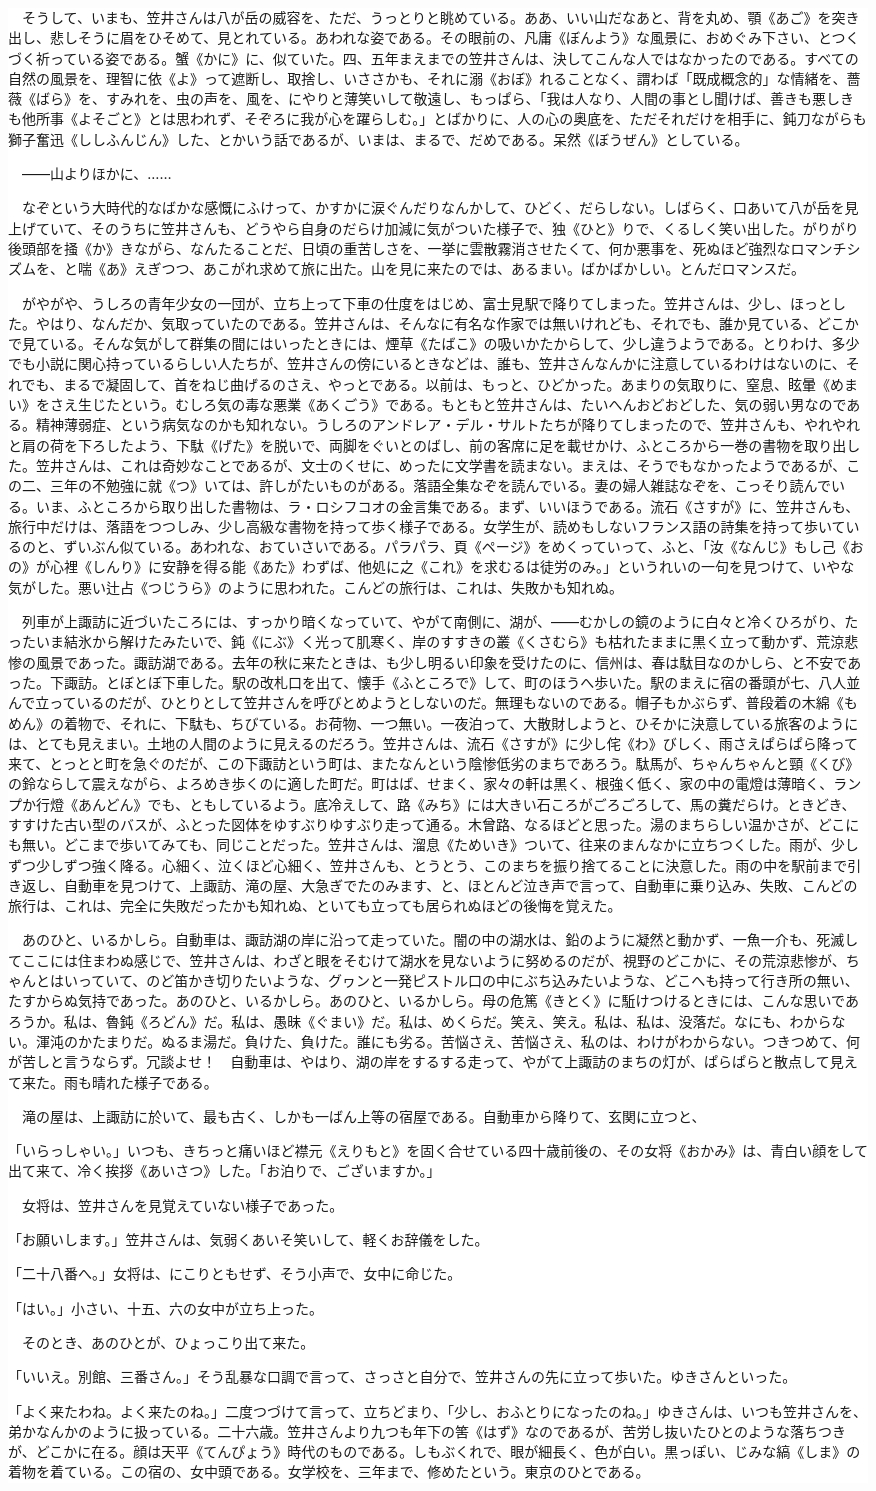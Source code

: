 　そうして、いまも、笠井さんは八が岳の威容を、ただ、うっとりと眺めている。ああ、いい山だなあと、背を丸め、顎《あご》を突き出し、悲しそうに眉をひそめて、見とれている。あわれな姿である。その眼前の、凡庸《ぼんよう》な風景に、おめぐみ下さい、とつくづく祈っている姿である。蟹《かに》に、似ていた。四、五年まえまでの笠井さんは、決してこんな人ではなかったのである。すべての自然の風景を、理智に依《よ》って遮断し、取捨し、いささかも、それに溺《おぼ》れることなく、謂わば「既成概念的」な情緒を、薔薇《ばら》を、すみれを、虫の声を、風を、にやりと薄笑いして敬遠し、もっぱら、「我は人なり、人間の事とし聞けば、善きも悪しきも他所事《よそごと》とは思われず、そぞろに我が心を躍らしむ。」とばかりに、人の心の奥底を、ただそれだけを相手に、鈍刀ながらも獅子奮迅《ししふんじん》した、とかいう話であるが、いまは、まるで、だめである。呆然《ぼうぜん》としている。

　――山よりほかに、……

　なぞという大時代的なばかな感慨にふけって、かすかに涙ぐんだりなんかして、ひどく、だらしない。しばらく、口あいて八が岳を見上げていて、そのうちに笠井さんも、どうやら自身のだらけ加減に気がついた様子で、独《ひと》りで、くるしく笑い出した。がりがり後頭部を掻《か》きながら、なんたることだ、日頃の重苦しさを、一挙に雲散霧消させたくて、何か悪事を、死ぬほど強烈なロマンチシズムを、と喘《あ》えぎつつ、あこがれ求めて旅に出た。山を見に来たのでは、あるまい。ばかばかしい。とんだロマンスだ。

　がやがや、うしろの青年少女の一団が、立ち上って下車の仕度をはじめ、富士見駅で降りてしまった。笠井さんは、少し、ほっとした。やはり、なんだか、気取っていたのである。笠井さんは、そんなに有名な作家では無いけれども、それでも、誰か見ている、どこかで見ている。そんな気がして群集の間にはいったときには、煙草《たばこ》の吸いかたからして、少し違うようである。とりわけ、多少でも小説に関心持っているらしい人たちが、笠井さんの傍にいるときなどは、誰も、笠井さんなんかに注意しているわけはないのに、それでも、まるで凝固して、首をねじ曲げるのさえ、やっとである。以前は、もっと、ひどかった。あまりの気取りに、窒息、眩暈《めまい》をさえ生じたという。むしろ気の毒な悪業《あくごう》である。もともと笠井さんは、たいへんおどおどした、気の弱い男なのである。精神薄弱症、という病気なのかも知れない。うしろのアンドレア・デル・サルトたちが降りてしまったので、笠井さんも、やれやれと肩の荷を下ろしたよう、下駄《げた》を脱いで、両脚をぐいとのばし、前の客席に足を載せかけ、ふところから一巻の書物を取り出した。笠井さんは、これは奇妙なことであるが、文士のくせに、めったに文学書を読まない。まえは、そうでもなかったようであるが、この二、三年の不勉強に就《つ》いては、許しがたいものがある。落語全集なぞを読んでいる。妻の婦人雑誌なぞを、こっそり読んでいる。いま、ふところから取り出した書物は、ラ・ロシフコオの金言集である。まず、いいほうである。流石《さすが》に、笠井さんも、旅行中だけは、落語をつつしみ、少し高級な書物を持って歩く様子である。女学生が、読めもしないフランス語の詩集を持って歩いているのと、ずいぶん似ている。あわれな、おていさいである。パラパラ、頁《ページ》をめくっていって、ふと、「汝《なんじ》もし己《おの》が心裡《しんり》に安静を得る能《あた》わずば、他処に之《これ》を求むるは徒労のみ。」というれいの一句を見つけて、いやな気がした。悪い辻占《つじうら》のように思われた。こんどの旅行は、これは、失敗かも知れぬ。

　列車が上諏訪に近づいたころには、すっかり暗くなっていて、やがて南側に、湖が、――むかしの鏡のように白々と冷くひろがり、たったいま結氷から解けたみたいで、鈍《にぶ》く光って肌寒く、岸のすすきの叢《くさむら》も枯れたままに黒く立って動かず、荒涼悲惨の風景であった。諏訪湖である。去年の秋に来たときは、も少し明るい印象を受けたのに、信州は、春は駄目なのかしら、と不安であった。下諏訪。とぼとぼ下車した。駅の改札口を出て、懐手《ふところで》して、町のほうへ歩いた。駅のまえに宿の番頭が七、八人並んで立っているのだが、ひとりとして笠井さんを呼びとめようとしないのだ。無理もないのである。帽子もかぶらず、普段着の木綿《もめん》の着物で、それに、下駄も、ちびている。お荷物、一つ無い。一夜泊って、大散財しようと、ひそかに決意している旅客のようには、とても見えまい。土地の人間のように見えるのだろう。笠井さんは、流石《さすが》に少し侘《わ》びしく、雨さえぱらぱら降って来て、とっとと町を急ぐのだが、この下諏訪という町は、またなんという陰惨低劣のまちであろう。駄馬が、ちゃんちゃんと頸《くび》の鈴ならして震えながら、よろめき歩くのに適した町だ。町はば、せまく、家々の軒は黒く、根強く低く、家の中の電燈は薄暗く、ランプか行燈《あんどん》でも、ともしているよう。底冷えして、路《みち》には大きい石ころがごろごろして、馬の糞だらけ。ときどき、すすけた古い型のバスが、ふとった図体をゆすぶりゆすぶり走って通る。木曾路、なるほどと思った。湯のまちらしい温かさが、どこにも無い。どこまで歩いてみても、同じことだった。笠井さんは、溜息《ためいき》ついて、往来のまんなかに立ちつくした。雨が、少しずつ少しずつ強く降る。心細く、泣くほど心細く、笠井さんも、とうとう、このまちを振り捨てることに決意した。雨の中を駅前まで引き返し、自動車を見つけて、上諏訪、滝の屋、大急ぎでたのみます、と、ほとんど泣き声で言って、自動車に乗り込み、失敗、こんどの旅行は、これは、完全に失敗だったかも知れぬ、といても立っても居られぬほどの後悔を覚えた。

　あのひと、いるかしら。自動車は、諏訪湖の岸に沿って走っていた。闇の中の湖水は、鉛のように凝然と動かず、一魚一介も、死滅してここには住まわぬ感じで、笠井さんは、わざと眼をそむけて湖水を見ないように努めるのだが、視野のどこかに、その荒涼悲惨が、ちゃんとはいっていて、のど笛かき切りたいような、グヮンと一発ピストル口の中にぶち込みたいような、どこへも持って行き所の無い、たすからぬ気持であった。あのひと、いるかしら。あのひと、いるかしら。母の危篤《きとく》に駈けつけるときには、こんな思いであろうか。私は、魯鈍《ろどん》だ。私は、愚昧《ぐまい》だ。私は、めくらだ。笑え、笑え。私は、私は、没落だ。なにも、わからない。渾沌のかたまりだ。ぬるま湯だ。負けた、負けた。誰にも劣る。苦悩さえ、苦悩さえ、私のは、わけがわからない。つきつめて、何が苦しと言うならず。冗談よせ！　自動車は、やはり、湖の岸をするする走って、やがて上諏訪のまちの灯が、ぱらぱらと散点して見えて来た。雨も晴れた様子である。

　滝の屋は、上諏訪に於いて、最も古く、しかも一ばん上等の宿屋である。自動車から降りて、玄関に立つと、

「いらっしゃい。」いつも、きちっと痛いほど襟元《えりもと》を固く合せている四十歳前後の、その女将《おかみ》は、青白い顔をして出て来て、冷く挨拶《あいさつ》した。「お泊りで、ございますか。」

　女将は、笠井さんを見覚えていない様子であった。

「お願いします。」笠井さんは、気弱くあいそ笑いして、軽くお辞儀をした。

「二十八番へ。」女将は、にこりともせず、そう小声で、女中に命じた。

「はい。」小さい、十五、六の女中が立ち上った。

　そのとき、あのひとが、ひょっこり出て来た。

「いいえ。別館、三番さん。」そう乱暴な口調で言って、さっさと自分で、笠井さんの先に立って歩いた。ゆきさんといった。

「よく来たわね。よく来たのね。」二度つづけて言って、立ちどまり、「少し、おふとりになったのね。」ゆきさんは、いつも笠井さんを、弟かなんかのように扱っている。二十六歳。笠井さんより九つも年下の筈《はず》なのであるが、苦労し抜いたひとのような落ちつきが、どこかに在る。顔は天平《てんぴょう》時代のものである。しもぶくれで、眼が細長く、色が白い。黒っぽい、じみな縞《しま》の着物を着ている。この宿の、女中頭である。女学校を、三年まで、修めたという。東京のひとである。
